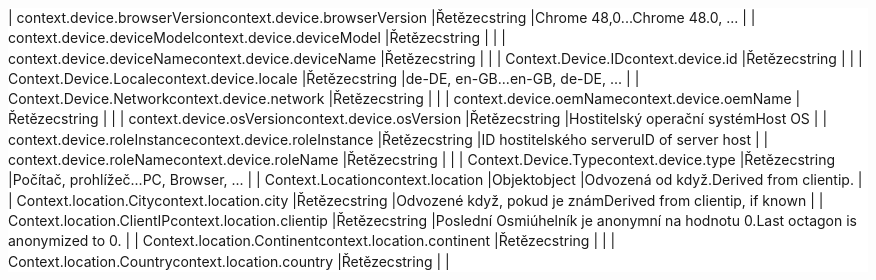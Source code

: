 | <span data-ttu-id="9a9b1-145">context.device.browserVersion</span><span class="sxs-lookup"><span data-stu-id="9a9b1-145">context.device.browserVersion</span></span> |<span data-ttu-id="9a9b1-146">Řetězec</span><span class="sxs-lookup"><span data-stu-id="9a9b1-146">string</span></span> |<span data-ttu-id="9a9b1-147">Chrome 48,0...</span><span class="sxs-lookup"><span data-stu-id="9a9b1-147">Chrome 48.0, ...</span></span> |
| <span data-ttu-id="9a9b1-148">context.device.deviceModel</span><span class="sxs-lookup"><span data-stu-id="9a9b1-148">context.device.deviceModel</span></span> |<span data-ttu-id="9a9b1-149">Řetězec</span><span class="sxs-lookup"><span data-stu-id="9a9b1-149">string</span></span> | |
| <span data-ttu-id="9a9b1-150">context.device.deviceName</span><span class="sxs-lookup"><span data-stu-id="9a9b1-150">context.device.deviceName</span></span> |<span data-ttu-id="9a9b1-151">Řetězec</span><span class="sxs-lookup"><span data-stu-id="9a9b1-151">string</span></span> | |
| <span data-ttu-id="9a9b1-152">Context.Device.ID</span><span class="sxs-lookup"><span data-stu-id="9a9b1-152">context.device.id</span></span> |<span data-ttu-id="9a9b1-153">Řetězec</span><span class="sxs-lookup"><span data-stu-id="9a9b1-153">string</span></span> | |
| <span data-ttu-id="9a9b1-154">Context.Device.Locale</span><span class="sxs-lookup"><span data-stu-id="9a9b1-154">context.device.locale</span></span> |<span data-ttu-id="9a9b1-155">Řetězec</span><span class="sxs-lookup"><span data-stu-id="9a9b1-155">string</span></span> |<span data-ttu-id="9a9b1-156">de-DE, en-GB...</span><span class="sxs-lookup"><span data-stu-id="9a9b1-156">en-GB, de-DE, ...</span></span> |
| <span data-ttu-id="9a9b1-157">Context.Device.Network</span><span class="sxs-lookup"><span data-stu-id="9a9b1-157">context.device.network</span></span> |<span data-ttu-id="9a9b1-158">Řetězec</span><span class="sxs-lookup"><span data-stu-id="9a9b1-158">string</span></span> | |
| <span data-ttu-id="9a9b1-159">context.device.oemName</span><span class="sxs-lookup"><span data-stu-id="9a9b1-159">context.device.oemName</span></span> |<span data-ttu-id="9a9b1-160">Řetězec</span><span class="sxs-lookup"><span data-stu-id="9a9b1-160">string</span></span> | |
| <span data-ttu-id="9a9b1-161">context.device.osVersion</span><span class="sxs-lookup"><span data-stu-id="9a9b1-161">context.device.osVersion</span></span> |<span data-ttu-id="9a9b1-162">Řetězec</span><span class="sxs-lookup"><span data-stu-id="9a9b1-162">string</span></span> |<span data-ttu-id="9a9b1-163">Hostitelský operační systém</span><span class="sxs-lookup"><span data-stu-id="9a9b1-163">Host OS</span></span> |
| <span data-ttu-id="9a9b1-164">context.device.roleInstance</span><span class="sxs-lookup"><span data-stu-id="9a9b1-164">context.device.roleInstance</span></span> |<span data-ttu-id="9a9b1-165">Řetězec</span><span class="sxs-lookup"><span data-stu-id="9a9b1-165">string</span></span> |<span data-ttu-id="9a9b1-166">ID hostitelského serveru</span><span class="sxs-lookup"><span data-stu-id="9a9b1-166">ID of server host</span></span> |
| <span data-ttu-id="9a9b1-167">context.device.roleName</span><span class="sxs-lookup"><span data-stu-id="9a9b1-167">context.device.roleName</span></span> |<span data-ttu-id="9a9b1-168">Řetězec</span><span class="sxs-lookup"><span data-stu-id="9a9b1-168">string</span></span> | |
| <span data-ttu-id="9a9b1-169">Context.Device.Type</span><span class="sxs-lookup"><span data-stu-id="9a9b1-169">context.device.type</span></span> |<span data-ttu-id="9a9b1-170">Řetězec</span><span class="sxs-lookup"><span data-stu-id="9a9b1-170">string</span></span> |<span data-ttu-id="9a9b1-171">Počítač, prohlížeč...</span><span class="sxs-lookup"><span data-stu-id="9a9b1-171">PC, Browser, ...</span></span> |
| <span data-ttu-id="9a9b1-172">Context.Location</span><span class="sxs-lookup"><span data-stu-id="9a9b1-172">context.location</span></span> |<span data-ttu-id="9a9b1-173">Objekt</span><span class="sxs-lookup"><span data-stu-id="9a9b1-173">object</span></span> |<span data-ttu-id="9a9b1-174">Odvozená od když.</span><span class="sxs-lookup"><span data-stu-id="9a9b1-174">Derived from clientip.</span></span> |
| <span data-ttu-id="9a9b1-175">Context.location.City</span><span class="sxs-lookup"><span data-stu-id="9a9b1-175">context.location.city</span></span> |<span data-ttu-id="9a9b1-176">Řetězec</span><span class="sxs-lookup"><span data-stu-id="9a9b1-176">string</span></span> |<span data-ttu-id="9a9b1-177">Odvozené když, pokud je znám</span><span class="sxs-lookup"><span data-stu-id="9a9b1-177">Derived from clientip, if known</span></span> |
| <span data-ttu-id="9a9b1-178">Context.location.ClientIP</span><span class="sxs-lookup"><span data-stu-id="9a9b1-178">context.location.clientip</span></span> |<span data-ttu-id="9a9b1-179">Řetězec</span><span class="sxs-lookup"><span data-stu-id="9a9b1-179">string</span></span> |<span data-ttu-id="9a9b1-180">Poslední Osmiúhelník je anonymní na hodnotu 0.</span><span class="sxs-lookup"><span data-stu-id="9a9b1-180">Last octagon is anonymized to 0.</span></span> |
| <span data-ttu-id="9a9b1-181">Context.location.Continent</span><span class="sxs-lookup"><span data-stu-id="9a9b1-181">context.location.continent</span></span> |<span data-ttu-id="9a9b1-182">Řetězec</span><span class="sxs-lookup"><span data-stu-id="9a9b1-182">string</span></span> | |
| <span data-ttu-id="9a9b1-183">Context.location.Country</span><span class="sxs-lookup"><span data-stu-id="9a9b1-183">context.location.country</span></span> |<span data-ttu-id="9a9b1-184">Řetězec</span><span class="sxs-lookup"><span data-stu-id="9a9b1-184">string</span></span> | |